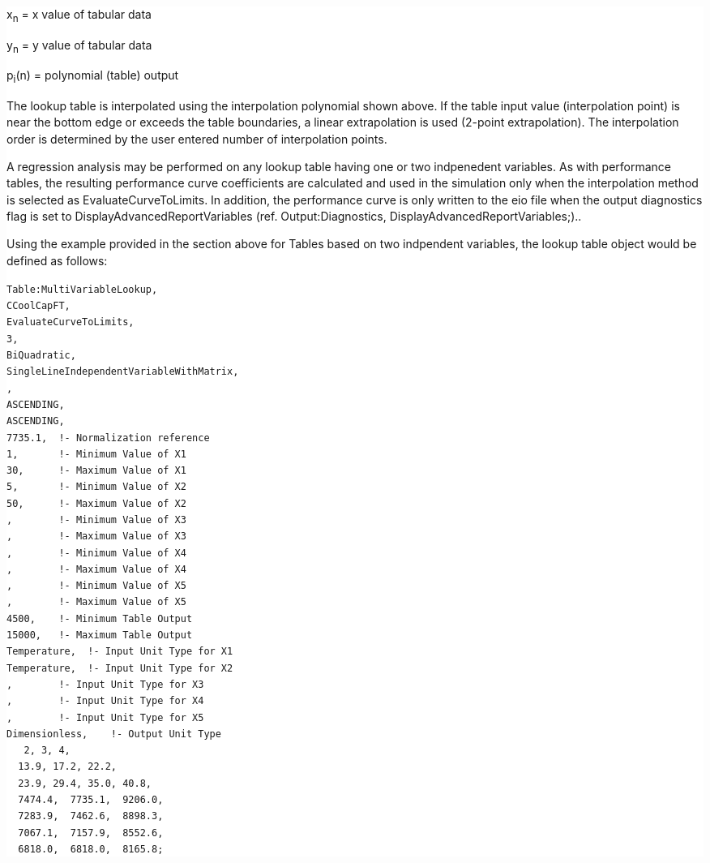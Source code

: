 x<sub>n</sub> = x value of tabular data

y<sub>n</sub> = y value of tabular data

p<sub>i</sub>(n) = polynomial (table) output

The lookup table is interpolated using the interpolation polynomial shown above. If the table input value (interpolation point) is near the bottom edge or exceeds the table boundaries, a linear extrapolation is used (2-point extrapolation). The interpolation order is determined by the user entered number of interpolation points.

A regression analysis may be performed on any lookup table having one or two indpenedent variables. As with performance tables, the resulting performance curve coefficients are calculated and used in the simulation only when the interpolation method is selected as EvaluateCurveToLimits. In addition, the performance curve is only written to the eio file when the output diagnostics flag is set to DisplayAdvancedReportVariables (ref. Output:Diagnostics, DisplayAdvancedReportVariables;)..

Using the example provided in the section above for Tables based on two indpendent variables, the lookup table object would be defined as follows:

```idf
Table:MultiVariableLookup,
CCoolCapFT,
EvaluateCurveToLimits,
3,
BiQuadratic,
SingleLineIndependentVariableWithMatrix,
,
ASCENDING,
ASCENDING,
7735.1,  !- Normalization reference
1,       !- Minimum Value of X1
30,      !- Maximum Value of X1
5,       !- Minimum Value of X2
50,      !- Maximum Value of X2
,        !- Minimum Value of X3
,        !- Maximum Value of X3
,        !- Minimum Value of X4
,        !- Maximum Value of X4
,        !- Minimum Value of X5
,        !- Maximum Value of X5
4500,    !- Minimum Table Output
15000,   !- Maximum Table Output
Temperature,  !- Input Unit Type for X1
Temperature,  !- Input Unit Type for X2
,        !- Input Unit Type for X3
,        !- Input Unit Type for X4
,        !- Input Unit Type for X5
Dimensionless,    !- Output Unit Type
   2, 3, 4,
  13.9, 17.2, 22.2,
  23.9, 29.4, 35.0, 40.8,
  7474.4,  7735.1,  9206.0,
  7283.9,  7462.6,  8898.3,
  7067.1,  7157.9,  8552.6,
  6818.0,  6818.0,  8165.8;
```




